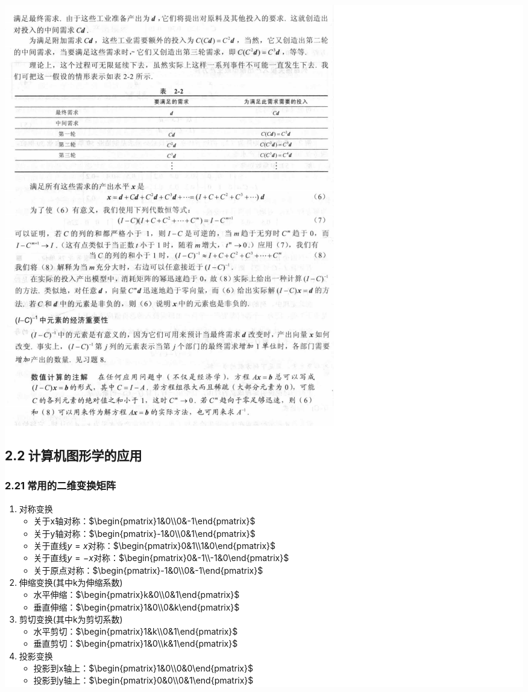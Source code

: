 ![l3](image/2021-10-08-18-54-16.png)

## 2.2 计算机图形学的应用

### 2.21 常用的二维变换矩阵

1. 对称变换
   * 关于x轴对称：$\begin{pmatrix}1&0\\0&-1\end{pmatrix}$
   * 关于y轴对称：$\begin{pmatrix}-1&0\\0&1\end{pmatrix}$
   * 关于直线$y=x$对称：$\begin{pmatrix}0&1\\1&0\end{pmatrix}$
   * 关于直线$y=-x$对称：$\begin{pmatrix}0&-1\\-1&0\end{pmatrix}$
   * 关于原点对称：$\begin{pmatrix}-1&0\\0&-1\end{pmatrix}$
2. 伸缩变换(其中k为伸缩系数)
   * 水平伸缩：$\begin{pmatrix}k&0\\0&1\end{pmatrix}$
   * 垂直伸缩：$\begin{pmatrix}1&0\\0&k\end{pmatrix}$
3. 剪切变换(其中k为剪切系数)
   * 水平剪切：$\begin{pmatrix}1&k\\0&1\end{pmatrix}$
   * 垂直剪切：$\begin{pmatrix}1&0\\k&1\end{pmatrix}$
4. 投影变换
   * 投影到x轴上：$\begin{pmatrix}1&0\\0&0\end{pmatrix}$
   * 投影到y轴上：$\begin{pmatrix}0&0\\0&1\end{pmatrix}$
